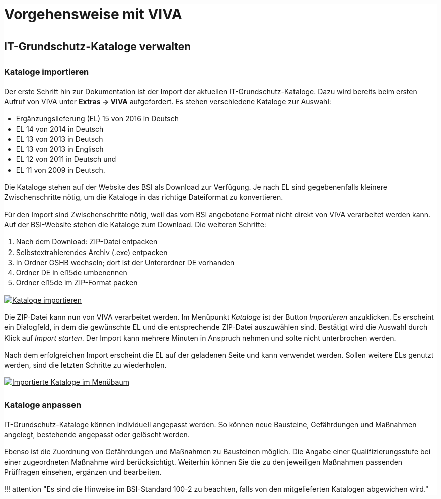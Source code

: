 # Vorgehensweise mit VIVA

IT-Grundschutz-Kataloge verwalten
---------------------------------

### Kataloge importieren

Der erste Schritt hin zur Dokumentation ist der Import der aktuellen IT-Grundschutz-Kataloge. Dazu wird bereits beim ersten Aufruf von VIVA unter **Extras → VIVA** aufgefordert. Es stehen verschiedene Kataloge zur Auswahl:

*   Ergänzungslieferung (EL) 15 von 2016 in Deutsch
*   EL 14 von 2014 in Deutsch
*   EL 13 von 2013 in Deutsch
*   EL 13 von 2013 in Englisch
*   EL 12 von 2011 in Deutsch und
*   EL 11 von 2009 in Deutsch.

Die Kataloge stehen auf der Website des BSI als Download zur Verfügung. Je nach EL sind gegebenenfalls kleinere Zwischenschritte nötig, um die Kataloge in das richtige Dateiformat zu konvertieren.

Für den Import sind Zwischenschritte nötig, weil das vom BSI angebotene Format nicht direkt von VIVA verarbeitet werden kann. Auf der BSI-Website stehen die Kataloge zum Download. Die weiteren Schritte:

1.  Nach dem Download: ZIP-Datei entpacken
2.  Selbstextrahierendes Archiv (.exe) entpacken
3.  In Ordner GSHB wechseln; dort ist der Unterordner DE vorhanden
4.  Ordner DE in el15de umbenennen
5.  Ordner el15de im ZIP-Format packen

[![Kataloge importieren](../../assets/images/de/i-doit-add-ons/viva/vorgehensweise/1-vv.png)](../../assets/images/de/i-doit-add-ons/viva/vorgehensweise/1-vv.png)

Die ZIP-Datei kann nun von VIVA verarbeitet werden. Im Menüpunkt _Kataloge_ ist der Button _Importieren_ anzuklicken. Es erscheint ein Dialogfeld, in dem die gewünschte EL und die entsprechende ZIP-Datei auszuwählen sind. Bestätigt wird die Auswahl durch Klick auf _Import starten_. Der Import kann mehrere Minuten in Anspruch nehmen und solte nicht unterbrochen werden.

Nach dem erfolgreichen Import erscheint die EL auf der geladenen Seite und kann verwendet werden. Sollen weitere ELs genutzt werden, sind die letzten Schritte zu wiederholen.

[![Importierte Kataloge im Menübaum](../../assets/images/de/i-doit-add-ons/viva/vorgehensweise/2-vv.png)](../../assets/images/de/i-doit-add-ons/viva/vorgehensweise/2-vv.png)

### Kataloge anpassen

IT-Grundschutz-Kataloge können individuell angepasst werden. So können neue Bausteine, Gefährdungen und Maßnahmen angelegt, bestehende angepasst oder gelöscht werden.

Ebenso ist die Zuordnung von Gefährdungen und Maßnahmen zu Bausteinen möglich. Die Angabe einer Qualifizierungsstufe bei einer zugeordneten Maßnahme wird berücksichtigt. Weiterhin können Sie die zu den jeweiligen Maßnahmen passenden Prüffragen einsehen, ergänzen und bearbeiten.

!!! attention "Es sind die Hinweise im BSI-Standard 100-2 zu beachten, falls von den mitgelieferten Katalogen abgewichen wird."
